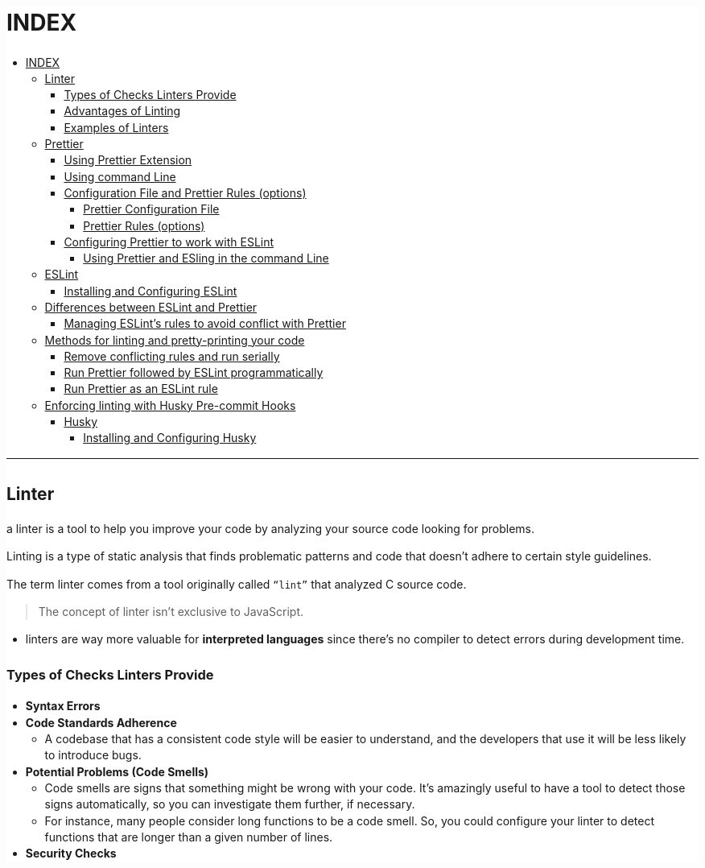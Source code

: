 # INDEX

- [INDEX](#index)
  - [Linter](#linter)
    - [Types of Checks Linters Provide](#types-of-checks-linters-provide)
    - [Advantages of Linting](#advantages-of-linting)
    - [Examples of Linters](#examples-of-linters)
  - [Prettier](#prettier)
    - [Using Prettier Extension](#using-prettier-extension)
    - [Using command Line](#using-command-line)
    - [Configuration File and Prettier Rules (options)](#configuration-file-and-prettier-rules-options)
      - [Prettier Configuration File](#prettier-configuration-file)
      - [Prettier Rules (options)](#prettier-rules-options)
    - [Configuring Prettier to work with ESLint](#configuring-prettier-to-work-with-eslint)
      - [Using Prettier and ESling in the command Line](#using-prettier-and-esling-in-the-command-line)
  - [ESLint](#eslint)
    - [Installing and Configuring ESLint](#installing-and-configuring-eslint)
  - [Differences between ESLint and Prettier](#differences-between-eslint-and-prettier)
    - [Managing ESLint’s rules to avoid conflict with Prettier](#managing-eslints-rules-to-avoid-conflict-with-prettier)
  - [Methods for linting and pretty-printing your code](#methods-for-linting-and-pretty-printing-your-code)
    - [Remove conflicting rules and run serially](#remove-conflicting-rules-and-run-serially)
    - [Run Prettier followed by ESLint programmatically](#run-prettier-followed-by-eslint-programmatically)
    - [Run Prettier as an ESLint rule](#run-prettier-as-an-eslint-rule)
  - [Enforcing linting with Husky Pre-commit Hooks](#enforcing-linting-with-husky-pre-commit-hooks)
    - [Husky](#husky)
      - [Installing and Configuring Husky](#installing-and-configuring-husky)

---

## Linter

a linter is a tool to help you improve your code by analyzing your source code looking for problems.

Linting is a type of static analysis that finds problematic patterns and code that doesn’t adhere to certain style guidelines.

The term linter comes from a tool originally called `“lint”` that analyzed C source code.

> The concept of linter isn’t exclusive to JavaScript.

- linters are way more valuable for **interpreted languages** since there’s no compiler to detect errors during development time.

### Types of Checks Linters Provide

- **Syntax Errors**
- **Code Standards Adherence**
  - A codebase that has a consistent code style will be easier to understand, and the developers that use it will be less likely to introduce bugs.
- **Potential Problems (Code Smells)**
  - Code smells are signs that something might be wrong with your code. It’s amazingly useful to have a tool to detect those signs automatically, so you can investigate them further, if necessary.
  - For instance, many people consider long functions to be a code smell. So, you could configure your linter to detect functions that are longer than a given number of lines.
- **Security Checks**

